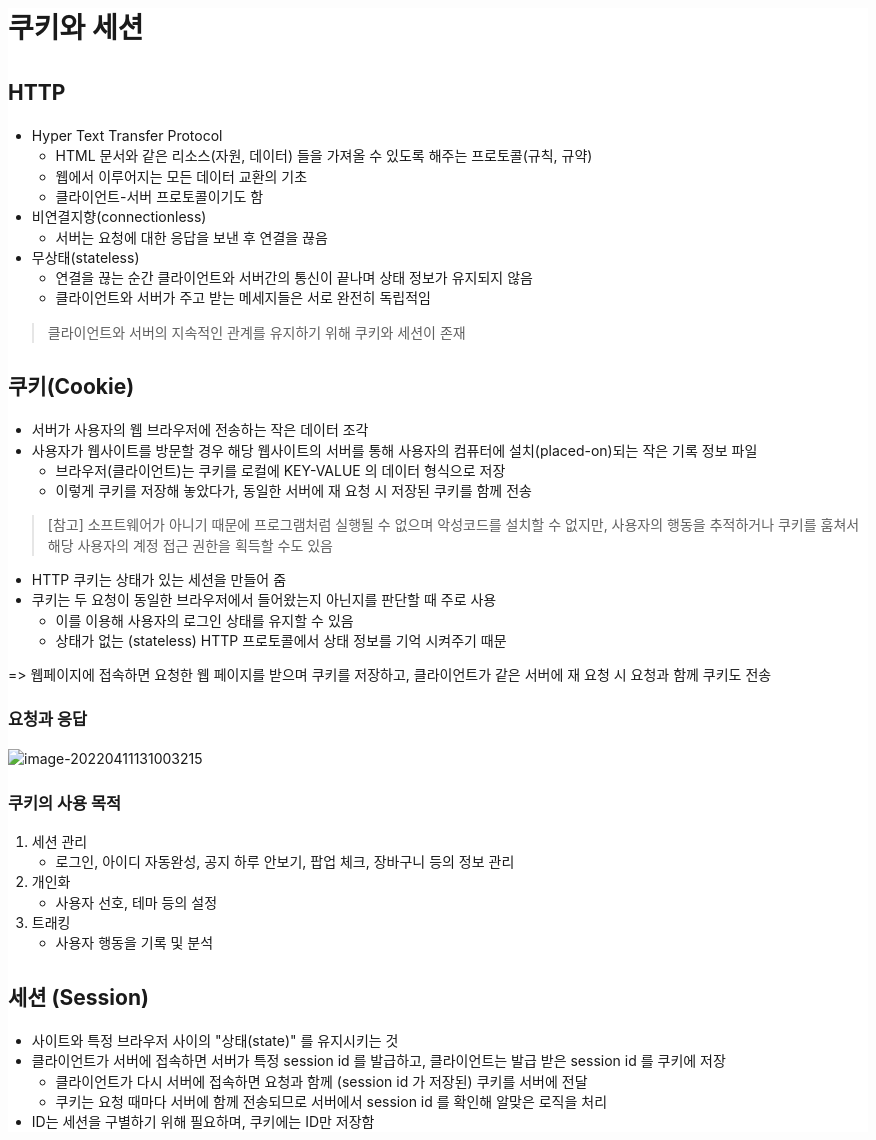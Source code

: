 
# 쿠키와 세션

## HTTP

* Hyper Text Transfer Protocol
  * HTML 문서와 같은 리소스(자원, 데이터) 들을 가져올 수 있도록 해주는 프로토콜(규칙, 규약)
  * 웹에서 이루어지는 모든 데이터 교환의 기초
  * 클라이언트-서버 프로토콜이기도 함
* 비연결지향(connectionless)
  * 서버는 요청에 대한 응답을 보낸 후 연결을 끊음
* 무상태(stateless)
  * 연결을 끊는 순간 클라이언트와 서버간의 통신이 끝나며 상태 정보가 유지되지 않음
  * 클라이언트와 서버가 주고 받는 메세지들은 서로 완전히 독립적임

>  클라이언트와 서버의 지속적인 관계를 유지하기 위해 쿠키와 세션이 존재

## 쿠키(Cookie)

* 서버가 사용자의 웹 브라우저에 전송하는 작은 데이터 조각
* 사용자가 웹사이트를 방문할 경우 해당 웹사이트의 서버를 통해 사용자의 컴퓨터에 설치(placed-on)되는 작은 기록 정보 파일
  * 브라우저(클라이언트)는 쿠키를 로컬에 KEY-VALUE 의 데이터 형식으로 저장
  * 이렇게 쿠키를 저장해 놓았다가, 동일한 서버에 재 요청 시 저장된 쿠키를 함께 전송

> [참고] 소프트웨어가 아니기 때문에 프로그램처럼 실행될 수 없으며 악성코드를 설치할 수 없지만, 사용자의 행동을 추적하거나 쿠키를 훔쳐서 해당 사용자의 계정 접근 권한을 획득할 수도 있음

* HTTP 쿠키는 상태가 있는 세션을 만들어 줌
* 쿠키는 두 요청이 동일한 브라우저에서 들어왔는지 아닌지를 판단할 때 주로 사용
  * 이를 이용해 사용자의 로그인 상태를 유지할 수 있음
  * 상태가 없는 (stateless) HTTP 프로토콜에서 상태 정보를 기억 시켜주기 때문

=> 웹페이지에 접속하면 요청한 웹 페이지를 받으며 쿠키를 저장하고, 클라이언트가 같은 서버에 재 요청 시 요청과 함께 쿠키도 전송

### 요청과 응답

![image-20220411131003215](image-20220411131003215.png)

### 쿠키의 사용 목적

1. 세션 관리
   - 로그인, 아이디 자동완성, 공지 하루 안보기, 팝업 체크, 장바구니 등의 정보 관리
2. 개인화
   - 사용자 선호, 테마 등의 설정
3. 트래킹
   * 사용자 행동을 기록 및 분석

## 세션 (Session)

* 사이트와 특정 브라우저 사이의 "상태(state)" 를 유지시키는 것
* 클라이언트가 서버에 접속하면 서버가 특정 session id 를 발급하고, 클라이언트는 발급 받은 session id 를 쿠키에 저장
  * 클라이언트가 다시 서버에 접속하면 요청과 함께 (session id 가 저장된) 쿠키를 서버에 전달
  * 쿠키는 요청 때마다 서버에 함께 전송되므로 서버에서 session id 를 확인해 알맞은 로직을 처리
* ID는 세션을 구별하기 위해 필요하며, 쿠키에는 ID만 저장함
